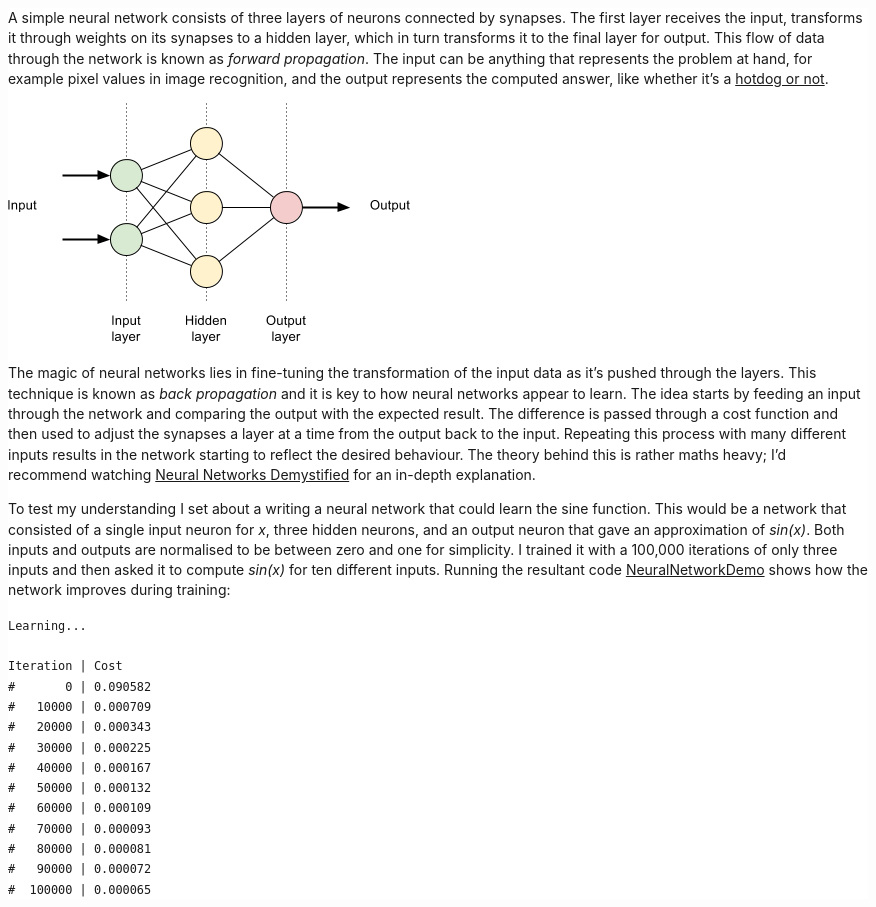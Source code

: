 A simple neural network consists of three layers of neurons connected by synapses. The first layer receives the input, transforms it through weights on its synapses to a hidden layer, which in turn transforms it to the final layer for output. This flow of data through the network is known as _forward propagation_. The input can be anything that represents the problem at hand, for example pixel values in image recognition, and the output represents the computed answer, like whether it’s a [hotdog or not](https://www.youtube.com/watch?v=ACmydtFDTGs).

![Neural Network](Neural-Network.png)

The magic of neural networks lies in fine-tuning the transformation of the input data as it’s pushed through the layers. This technique is known as _back propagation_ and it is key to how neural networks appear to learn. The idea starts by feeding an input through the network and comparing the output with the expected result. The difference is passed through a cost function and then used to adjust the synapses a layer at a time from the output back to the input. Repeating this process with many different inputs results in the network starting to reflect the desired behaviour. The theory behind this is rather maths heavy; I’d recommend watching [Neural Networks Demystified](https://www.youtube.com/playlist?list=PLiaHhY2iBX9hdHaRr6b7XevZtgZRa1PoU) for an in-depth explanation.

To test my understanding I set about a writing a neural network that could learn the sine function. This would be a network that consisted of a single input neuron for _x_, three hidden neurons, and an output neuron that gave an approximation of _sin(x)_. Both inputs and outputs are normalised to be between zero and one for simplicity. I trained it with a 100,000 iterations of only three inputs and then asked it to compute _sin(x)_ for ten different inputs. Running the resultant code [NeuralNetworkDemo](https://github.com/markhobson/ai-demo/blob/master/src/main/java/neural_network/NeuralNetworkDemo.java) shows how the network improves during training:

```
Learning...

Iteration | Cost
#       0 | 0.090582
#   10000 | 0.000709
#   20000 | 0.000343
#   30000 | 0.000225
#   40000 | 0.000167
#   50000 | 0.000132
#   60000 | 0.000109
#   70000 | 0.000093
#   80000 | 0.000081
#   90000 | 0.000072
#  100000 | 0.000065
```

